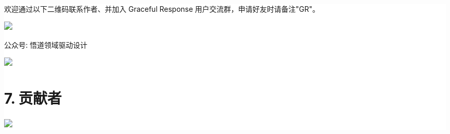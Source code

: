 欢迎通过以下二维码联系作者、并加入 Graceful Response 用户交流群，申请好友时请备注"GR"。

<div><img src="./assets/qr.jpg" style="width: 50%"/></div>

公众号: 悟道领域驱动设计

<div><img src="./assets/gzh.jpg" style="width: 50%"/></div>

# 7. 贡献者

<a href="https://github.com/feiniaojin/graceful-response/graphs/contributors">
  <img src="https://contrib.rocks/image?repo=feiniaojin/graceful-response" />
</a>